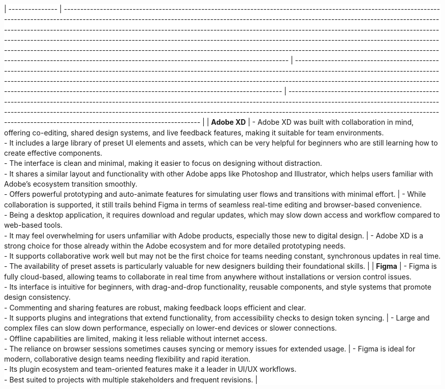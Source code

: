 | --------------- | -------------------------------------------------------------------------------------------------------------------------------------------------------------------------------------------------------------------------------------------------------------------------------------------------------------------------------------------------------------------------------------------------------------------------------------------------------------------------------------------------------------------------------------------------------------------------------------------------------------------------------------------------------------------------------------------------------------------------------------------------------------- | ----------------------------------------------------------------------------------------------------------------------------------------------------------------------------------------------------------------------------------------------------------------------------------------------------------------------------------------------------------------------------------------------------------- | ------------------------------------------------------------------------------------------------------------------------------------------------------------------------------------------------------------------------------------------------------------------------------------------------------------------------------------------------------------------------------------ |
| **Adobe XD**    | - Adobe XD was built with collaboration in mind, offering co-editing, shared design systems, and live feedback features, making it suitable for team environments. <br> - It includes a large library of preset UI elements and assets, which can be very helpful for beginners who are still learning how to create effective components. <br> - The interface is clean and minimal, making it easier to focus on designing without distraction. <br> - It shares a similar layout and functionality with other Adobe apps like Photoshop and Illustrator, which helps users familiar with Adobe’s ecosystem transition smoothly. <br> - Offers powerful prototyping and auto-animate features for simulating user flows and transitions with minimal effort. | - While collaboration is supported, it still trails behind Figma in terms of seamless real-time editing and browser-based convenience. <br> - Being a desktop application, it requires download and regular updates, which may slow down access and workflow compared to web-based tools. <br> - It may feel overwhelming for users unfamiliar with Adobe products, especially those new to digital design. | - Adobe XD is a strong choice for those already within the Adobe ecosystem and for more detailed prototyping needs. <br> - It supports collaborative work well but may not be the first choice for teams needing constant, synchronous updates in real time. <br> - The availability of preset assets is particularly valuable for new designers building their foundational skills. |
| **Figma**       | - Figma is fully cloud-based, allowing teams to collaborate in real time from anywhere without installations or version control issues. <br> - Its interface is intuitive for beginners, with drag-and-drop functionality, reusable components, and style systems that promote design consistency. <br> - Commenting and sharing features are robust, making feedback loops efficient and clear. <br> - It supports plugins and integrations that extend functionality, from accessibility checks to design token syncing.                                                                                                                                                                                                                                     | - Large and complex files can slow down performance, especially on lower-end devices or slower connections. <br> - Offline capabilities are limited, making it less reliable without internet access. <br> - The reliance on browser sessions sometimes causes syncing or memory issues for extended usage.                                                                                                 | - Figma is ideal for modern, collaborative design teams needing flexibility and rapid iteration. <br> - Its plugin ecosystem and team-oriented features make it a leader in UI/UX workflows. <br> - Best suited to projects with multiple stakeholders and frequent revisions.                                                                                                       |